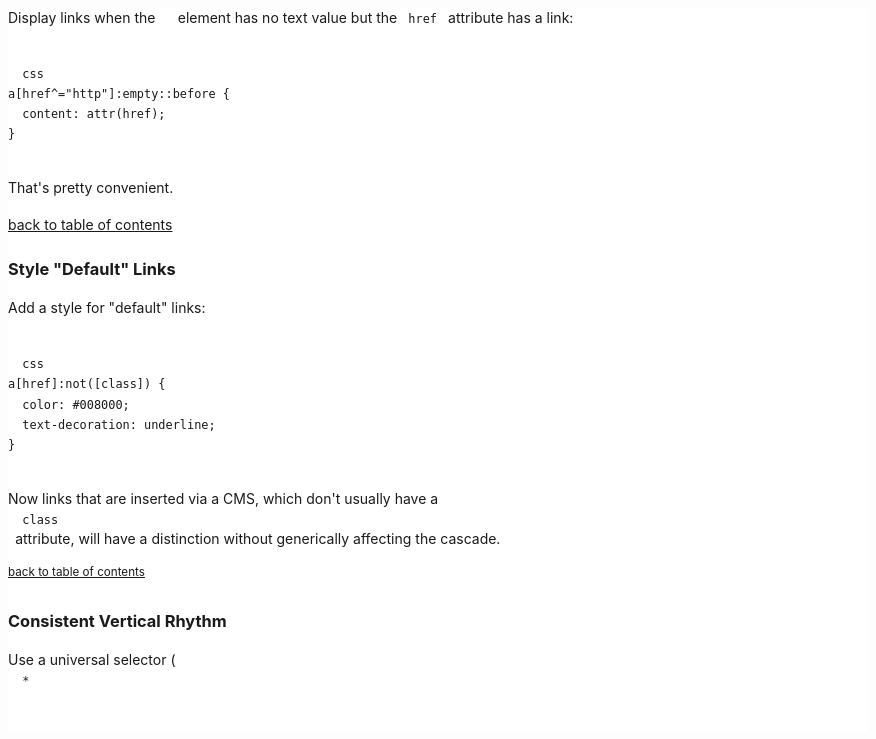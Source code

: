  Display links when the
 <code>
  <a>
 </code>
 element has no text value but the
 <code>
  href
 </code>
 attribute has a link:
</p>
<p>
 <code>
  css
a[href^="http"]:empty::before {
  content: attr(href);
}
 </code>
</p>
<p>
 That's pretty convenient.
</p>
<p>
 <sup>
  <a href="#table-of-contents">
   back to table of contents
  </a>
 </sup>
</p>
<h3>
 Style "Default" Links
</h3>
<p>
 Add a style for "default" links:
</p>
<p>
 <code>
  css
a[href]:not([class]) {
  color: #008000;
  text-decoration: underline;
}
 </code>
</p>
<p>
 Now links that are inserted via a CMS, which don't usually have a
 <code>
  class
 </code>
 attribute, will have a distinction without generically affecting the cascade.
</p>
<p>
 <sup>
  <a href="#table-of-contents">
   back to table of contents
  </a>
 </sup>
</p>
<h3>
 Consistent Vertical Rhythm
</h3>
<p>
 Use a universal selector (
 <code>
  *